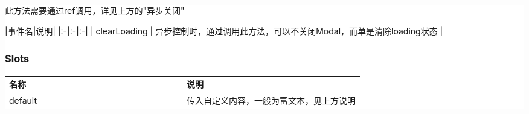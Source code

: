 此方法需要通过ref调用，详见上方的"异步关闭"

|事件名|说明|
|:-|:-|:-|
| clearLoading | 异步控制时，通过调用此方法，可以不关闭Modal，而单是清除loading状态 |


### Slots

| 名称 | 说明 |
|:-|:-|
| default | 传入自定义内容，一般为富文本，见上方说明 |


<style scoped>
h3[id=slots] + table thead tr th:nth-child(2){
	width: 50%;
}

h3[id=method] + p + table thead tr th:nth-child(2){
	width: 50%;
}
</style>